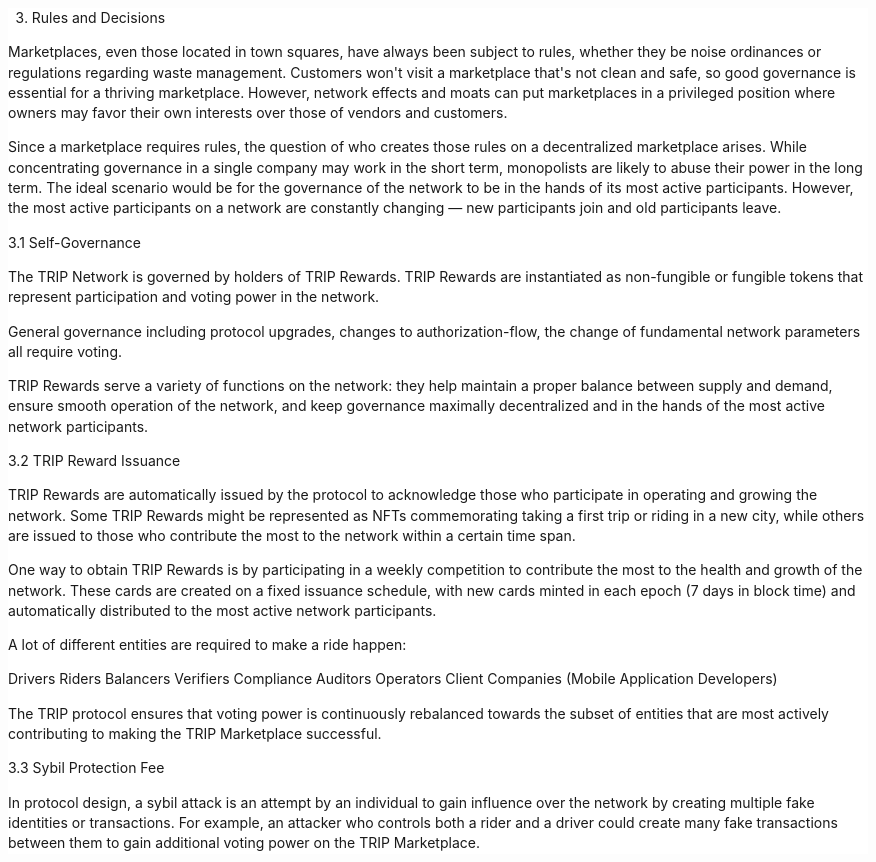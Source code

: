 3. Rules and Decisions

Marketplaces, even those located in town squares, have always been subject to rules, whether they be noise ordinances or regulations regarding waste management. Customers won't visit a marketplace that's not clean and safe, so good governance is essential for a thriving marketplace. However, network effects and moats can put marketplaces in a privileged position where owners may favor their own interests over those of vendors and customers.

Since a marketplace requires rules, the question of who creates those rules on a decentralized marketplace arises. While concentrating governance in a single company may work in the short term, monopolists are likely to abuse their power in the long term. The ideal scenario would be for the governance of the network to be in the hands of its most active participants. However, the most active participants on a network are constantly changing — new participants join and old participants leave.

3.1 Self-Governance

The TRIP Network is governed by holders of TRIP Rewards. TRIP Rewards are instantiated as non-fungible or fungible tokens that represent participation and voting power in the network.

General governance including protocol upgrades, changes to authorization-flow, the change of fundamental network parameters all require voting.

TRIP Rewards serve a variety of functions on the network: they help maintain a proper balance between supply and demand, ensure smooth operation of the network, and keep governance maximally decentralized and in the hands of the most active network participants.

3.2 TRIP Reward Issuance

TRIP Rewards are automatically issued by the protocol to acknowledge those who participate in operating and growing the network. Some TRIP Rewards might be represented as NFTs commemorating taking a first trip or riding in a new city, while others are issued to those who contribute the most to the network within a certain time span.

One way to obtain TRIP Rewards is by participating in a weekly competition to contribute the most to the health and growth of the network. These cards are created on a fixed issuance schedule, with new cards minted in each epoch (7 days in block time) and automatically distributed to the most active network participants.

A lot of different entities are required to make a ride happen:

Drivers
Riders
Balancers
Verifiers
Compliance Auditors
Operators
Client Companies (Mobile Application Developers)

The TRIP protocol ensures that voting power is continuously rebalanced towards the subset of entities that are most actively contributing to making the TRIP Marketplace successful.

3.3 Sybil Protection Fee

In protocol design, a sybil attack is an attempt by an individual to gain influence over the network by creating multiple fake identities or transactions. For example, an attacker who controls both a rider and a driver could create many fake transactions between them to gain additional voting power on the TRIP Marketplace.
